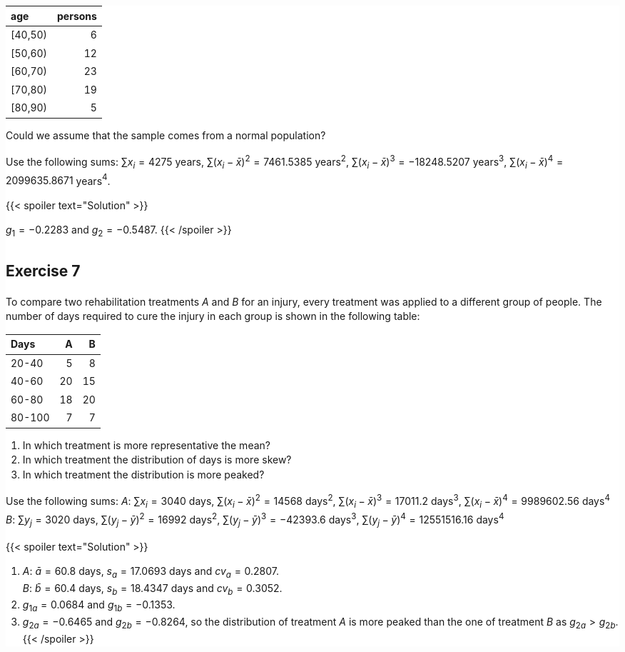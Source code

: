 |age     | persons|
|:-------|-------:|
|[40,50) |       6|
|[50,60) |      12|
|[60,70) |      23|
|[70,80) |      19|
|[80,90) |       5|

Could we assume that the sample comes from a normal population?

Use the following sums: $\sum x_i=4275$ years, $\sum(x_i-\bar x)^2=7461.5385$ years$^2$, $\sum (x_i-\bar x)^3=-18248.5207$ years$^3$, $\sum (x_i-\bar x)^4=2099635.8671$ years$^4$.

{{< spoiler text="Solution" >}}

$g_1=-0.2283$ and $g_2=-0.5487$.
{{< /spoiler >}}

## Exercise 7
To compare two rehabilitation treatments $A$ and $B$ for an injury, every treatment was applied to a different group of people. The number of days required to cure the injury in each group is shown in the
following table:


|Days   |  A|  B|
|:------|--:|--:|
|20-40  |  5|  8|
|40-60  | 20| 15|
|60-80  | 18| 20|
|80-100 |  7|  7|

1.  In which treatment is more representative the mean?
2.  In which treatment the distribution of days is more skew?
3.  In which treatment the distribution is more peaked?

Use the following sums:
$A$: $\sum x_i=3040$ days, $\sum (x_i-\bar x)^2=14568$ days$^2$, $\sum (x_i-\bar x)^3=17011.2$ days$^3$, $\sum (x_i-\bar x)^4=9989602.56$ days$^4$
$B$: $\sum y_j=3020$ days, $\sum (y_j-\bar y)^2=16992$ days$^2$, $\sum (y_j-\bar y)^3=-42393.6$ days$^3$, $\sum (y_j-\bar y)^4=12551516.16$ days$^4$

{{< spoiler text="Solution" >}}

1. $A$: $\bar a=60.8$ days, $s_a=17.0693$ days and $cv_a=0.2807$.  
$B$: $\bar b=60.4$ days, $s_b=18.4347$ days and $cv_b=0.3052$.  
2. $g_{1a}=0.0684$ and $g_{1b}=-0.1353$.  
3. $g_{2a}=-0.6465$ and $g_{2b}=-0.8264$, so the distribution of treatment $A$ is more peaked than the one of treatment $B$ as $g_{2a} > g_{2b}$.
{{< /spoiler >}}

